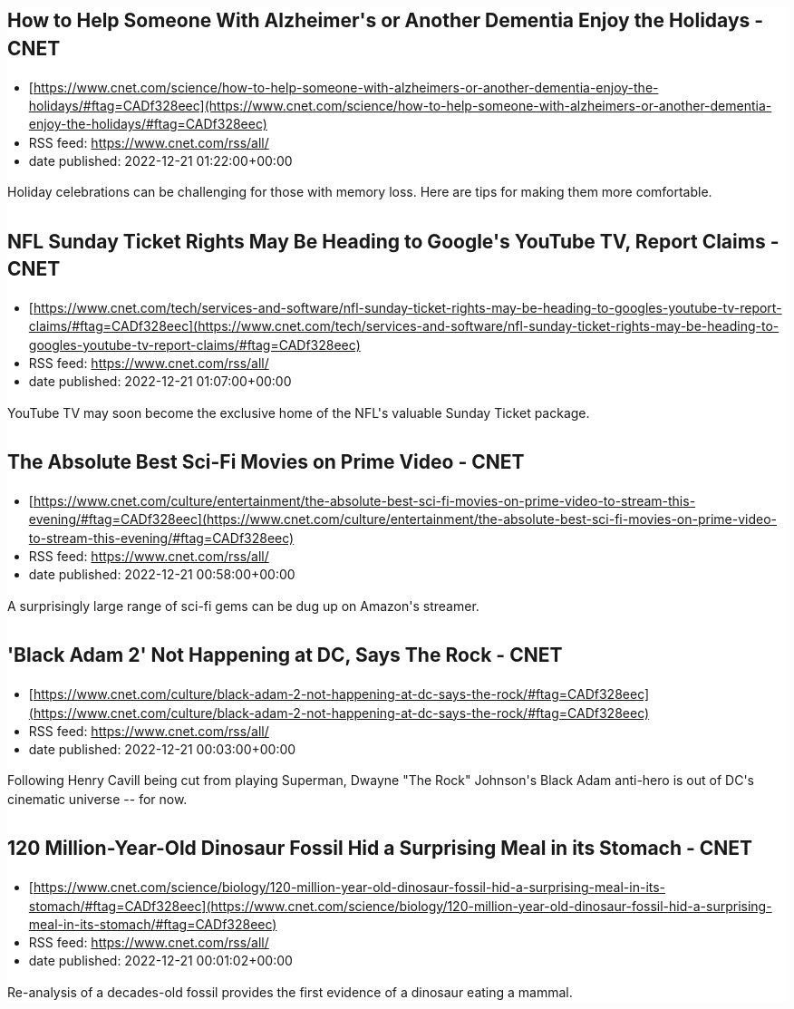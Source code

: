 ## How to Help Someone With Alzheimer's or Another Dementia Enjoy the Holidays     - CNET
 - [https://www.cnet.com/science/how-to-help-someone-with-alzheimers-or-another-dementia-enjoy-the-holidays/#ftag=CADf328eec](https://www.cnet.com/science/how-to-help-someone-with-alzheimers-or-another-dementia-enjoy-the-holidays/#ftag=CADf328eec)
 - RSS feed: https://www.cnet.com/rss/all/
 - date published: 2022-12-21 01:22:00+00:00

Holiday celebrations can be challenging for those with memory loss. Here are tips for making them more comfortable.

## NFL Sunday Ticket Rights May Be Heading to Google's YouTube TV, Report Claims     - CNET
 - [https://www.cnet.com/tech/services-and-software/nfl-sunday-ticket-rights-may-be-heading-to-googles-youtube-tv-report-claims/#ftag=CADf328eec](https://www.cnet.com/tech/services-and-software/nfl-sunday-ticket-rights-may-be-heading-to-googles-youtube-tv-report-claims/#ftag=CADf328eec)
 - RSS feed: https://www.cnet.com/rss/all/
 - date published: 2022-12-21 01:07:00+00:00

YouTube TV may soon become the exclusive home of the NFL's valuable Sunday Ticket package.

## The Absolute Best Sci-Fi Movies on Prime Video     - CNET
 - [https://www.cnet.com/culture/entertainment/the-absolute-best-sci-fi-movies-on-prime-video-to-stream-this-evening/#ftag=CADf328eec](https://www.cnet.com/culture/entertainment/the-absolute-best-sci-fi-movies-on-prime-video-to-stream-this-evening/#ftag=CADf328eec)
 - RSS feed: https://www.cnet.com/rss/all/
 - date published: 2022-12-21 00:58:00+00:00

A surprisingly large range of sci-fi gems can be dug up on Amazon's streamer.

## 'Black Adam 2' Not Happening at DC, Says The Rock     - CNET
 - [https://www.cnet.com/culture/black-adam-2-not-happening-at-dc-says-the-rock/#ftag=CADf328eec](https://www.cnet.com/culture/black-adam-2-not-happening-at-dc-says-the-rock/#ftag=CADf328eec)
 - RSS feed: https://www.cnet.com/rss/all/
 - date published: 2022-12-21 00:03:00+00:00

Following Henry Cavill being cut from playing Superman, Dwayne "The Rock" Johnson's Black Adam anti-hero is out of DC's cinematic universe -- for now.

## 120 Million-Year-Old Dinosaur Fossil Hid a Surprising Meal in its Stomach     - CNET
 - [https://www.cnet.com/science/biology/120-million-year-old-dinosaur-fossil-hid-a-surprising-meal-in-its-stomach/#ftag=CADf328eec](https://www.cnet.com/science/biology/120-million-year-old-dinosaur-fossil-hid-a-surprising-meal-in-its-stomach/#ftag=CADf328eec)
 - RSS feed: https://www.cnet.com/rss/all/
 - date published: 2022-12-21 00:01:02+00:00

Re-analysis of a decades-old fossil provides the first evidence of a dinosaur eating a mammal.
